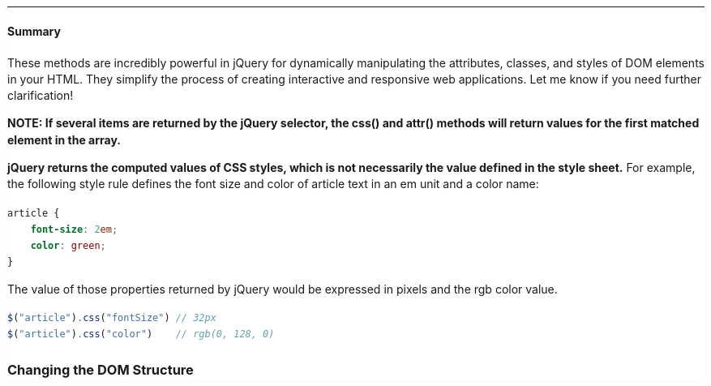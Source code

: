 ------

#### Summary

These methods are incredibly powerful in jQuery for dynamically manipulating the attributes, classes, and styles of DOM elements in your HTML. They simplify the process of creating interactive and responsive web applications. Let me know if you need further clarification!

**NOTE: If several items are returned by the jQuery selector, the css() and attr() methods will return values for the first matched element in the array.**

**jQuery returns the computed values of CSS styles, which is not necessarily the value defined in the style sheet.** For example, the following style rule defines the font size and color of article text in an em unit and a color name:

```css
article { 
	font-size: 2em; 
	color: green; 
}
```

The value of those properties returned by jQuery would be expressed in pixels and the rgb color value.

```javascript
$("article").css("fontSize") // 32px
$("article").css("color")    // rgb(0, 128, 0)
```

### Changing the DOM Structure
